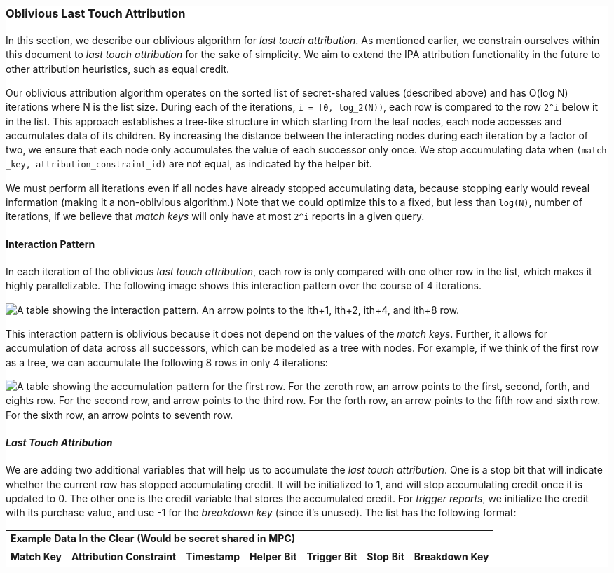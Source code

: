 
### Oblivious Last Touch Attribution

In this section, we describe our oblivious algorithm for _last touch attribution_. As mentioned earlier, we constrain ourselves within this document to _last touch attribution_ for the sake of simplicity. We aim to extend the IPA attribution functionality in the future to other attribution heuristics, such as equal credit.

Our oblivious attribution algorithm operates on the sorted list of secret-shared values (described above) and has O(log N) iterations where N is the list size. During each of the iterations, `i = [0, log_2(N))`, each row is compared to the row `2^i` below it in the list. This approach establishes a tree-like structure in which starting from the leaf nodes, each node accesses and accumulates data of its children. By increasing the distance between the interacting nodes during each iteration by a factor of two, we ensure that each node only accumulates the value of each successor only once. We stop accumulating data when `(match_key, attribution_constraint_id)` are not equal, as indicated by the helper bit.

We must perform all iterations even if all nodes have already stopped accumulating data, because stopping early would reveal information (making it a non-oblivious algorithm.) Note that we could optimize this to a fixed, but less than `log(N)`, number of iterations, if we believe that _match keys_ will only have at most `2^i` reports in a given query.


#### Interaction Pattern

In each iteration of the oblivious _last touch attribution_, each row is only compared with one other row in the list, which makes it highly parallelizable. The following image shows this interaction pattern over the course of 4 iterations.

![A table showing the interaction pattern. An arrow points to the ith+1, ith+2, ith+4, and ith+8 row.](ipa-end-to-end-images/image0.png "image_tooltip")


This interaction pattern is oblivious because it does not depend on the values of the _match keys_. Further, it allows for accumulation of data across all successors, which can be modeled as a tree with nodes. For example, if we think of the first row as a tree, we can accumulate the following 8 rows in only 4 iterations:

![A table showing the accumulation pattern for the first row. For the zeroth row, an arrow points to the first, second, forth, and eights row. For the second row, and arrow points to the third row. For the forth row, an arrow points to the fifth row and sixth row. For the sixth row, an arrow points to seventh row.](ipa-end-to-end-images/image1.png "image_tooltip")

#### _Last Touch Attribution_

We are adding two additional variables that will help us to accumulate the _last touch attribution_. One is a stop bit that will indicate whether the current row has stopped accumulating credit. It will be initialized to 1, and will stop accumulating credit once it is updated to 0. The other one is the credit variable that stores the accumulated credit. For _trigger reports_, we initialize the credit with its purchase value, and use -1 for the _breakdown key_ (since it’s unused). The list has the following format:

<table>
  <tr>
   <td colspan="9" ><strong>Example Data In the Clear (Would be secret shared in MPC)</strong>
   </td>
  </tr>
  <tr>
   <td><strong>Match Key</strong>
   </td>
   <td><strong>Attribution Constraint</strong>
   </td>
   <td><strong>Timestamp</strong>
   </td>
   <td><strong>Helper Bit</strong>
   </td>
   <td><strong>Trigger Bit</strong>
   </td>
   <td><strong>Stop Bit</strong>
   </td>
   <td><strong>Breakdown Key</strong>